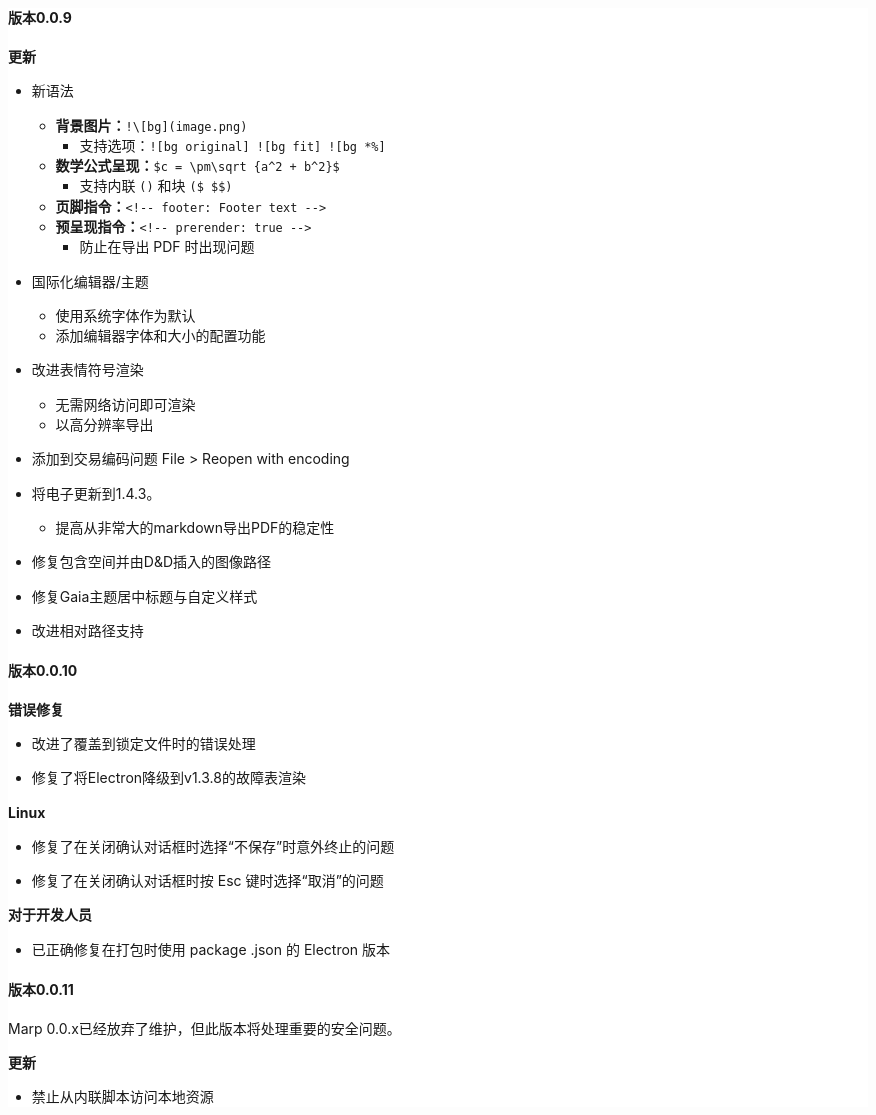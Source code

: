 
#### 版本0.0.9

**更新**

- 新语法
  - **背景图片：**`!\[bg](image.png)`
    - 支持选项：`![bg original] ![bg fit] ![bg *%]`
  - **数学公式呈现：**`$c = \pm\sqrt {a^2 + b^2}$`
    - 支持内联 `()` 和块 `($ $$)`
  - **页脚指令：**`<!-- footer: Footer text -->`
  - **预呈现指令：**`<!-- prerender: true -->`
    - 防止在导出 PDF 时出现问题

- 国际化编辑器/主题
  - 使用系统字体作为默认
  - 添加编辑器字体和大小的配置功能

- 改进表情符号渲染
  - 无需网络访问即可渲染
  - 以高分辨率导出

- 添加到交易编码问题 File > Reopen with encoding

- 将电子更新到1.4.3。
  - 提高从非常大的markdown导出PDF的稳定性

- 修复包含空间并由D&D插入的图像路径
-  修复Gaia主题居中标题与自定义样式

- 改进相对路径支持



#### 版本0.0.10

**错误修复**

- 改进了覆盖到锁定文件时的错误处理

- 修复了将Electron降级到v1.3.8的故障表渲染

**Linux**

- 修复了在关闭确认对话框时选择“不保存”时意外终止的问题

- 修复了在关闭确认对话框时按 Esc 键时选择“取消”的问题

**对于开发人员**

- 已正确修复在打包时使用 package .json 的 Electron 版本 

  

#### 版本0.0.11

Marp 0.0.x已经放弃了维护，但此版本将处理重要的安全问题。

**更新**

- 禁止从内联脚本访问本地资源
